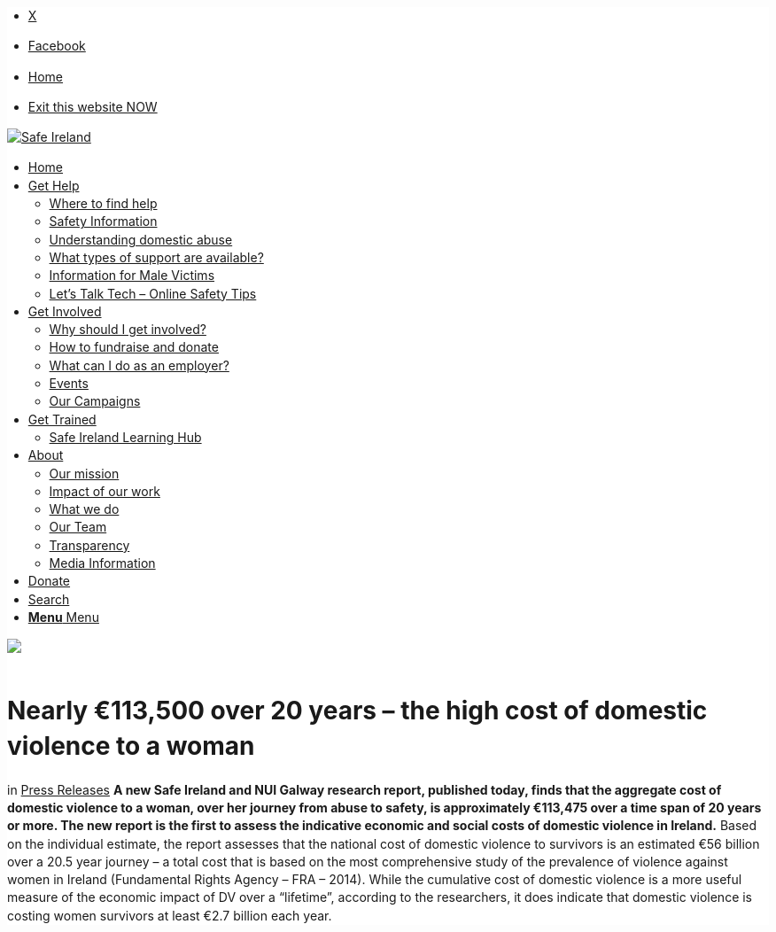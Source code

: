   * [X](https://twitter.com/SAFEIreland "X")
  * [Facebook](https://www.facebook.com/safe.ireland "Facebook")


  * [Home](https://www.safeireland.ie/)
  * [Exit this website NOW](https://www.google.ie/)


[![Safe Ireland](https://www.safeireland.ie/wp-content/themes/master/images/si-logo-2018v1.png)](https://www.safeireland.ie/)
  * [Home](https://www.safeireland.ie/)
  * [Get Help](https://www.safeireland.ie/get-help/)
    * [Where to find help](https://www.safeireland.ie/get-help/where-to-find-help/)
    * [Safety Information](https://www.safeireland.ie/get-help/safety-information/)
    * [Understanding domestic abuse](https://www.safeireland.ie/get-help/understanding-domestic-abuse/)
    * [What types of support are available?](https://www.safeireland.ie/get-help/what-types-of-support-are-available/)
    * [Information for Male Victims](https://www.safeireland.ie/get-help/information-for-male-victims/)
    * [Let’s Talk Tech – Online Safety Tips](https://www.safeireland.ie/lets-talk-tech-online-safety-tips/)
  * [Get Involved](https://www.safeireland.ie/get-involved/)
    * [Why should I get involved?](https://www.safeireland.ie/get-involved/why-should-i-get-involved/)
    * [How to fundraise and donate](https://www.safeireland.ie/get-involved/how-to-fundraise-and-donate/)
    * [What can I do as an employer?](https://www.safeireland.ie/get-involved/what-can-i-do-as-an-employer/)
    * [Events](https://www.safeireland.ie/get-involved/events/)
    * [Our Campaigns](https://www.safeireland.ie/get-involved/our-campaigns/)
  * [Get Trained](https://www.safeireland.ie/nearly-e113500-over-20-years-the-high-cost-of-domestic-violence-to-a-woman/)
    * [Safe Ireland Learning Hub](https://www.safeireland.ie/safe-ireland-learning-hub/)
  * [About](https://www.safeireland.ie/about/)
    * [Our mission](https://www.safeireland.ie/about/our-mission/)
    * [Impact of our work](https://www.safeireland.ie/about/impact-of-our-work/)
    * [What we do](https://www.safeireland.ie/about/what-we-do/)
    * [Our Team](https://www.safeireland.ie/about/our-team/)
    * [Transparency](https://www.safeireland.ie/about/transparency/)
    * [Media Information](https://www.safeireland.ie/about/media-information/)
  * [Donate](https://www.safeireland.ie/get-involved/how-to-fundraise-and-donate/)
  * [Search](https://www.safeireland.ie/nearly-e113500-over-20-years-the-high-cost-of-domestic-violence-to-a-woman/?s=)
  * [ **Menu** Menu ](https://www.safeireland.ie/nearly-e113500-over-20-years-the-high-cost-of-domestic-violence-to-a-woman/)


[![](https://www.safeireland.ie/wp-content/uploads/cost-of-dv-report-featured-845x500.jpg)](https://www.safeireland.ie/wp-content/uploads/cost-of-dv-report-featured-1030x735.jpg "cost-of-dv-report-featured")
# Nearly €113,500 over 20 years – the high cost of domestic violence to a woman
in [Press Releases](https://www.safeireland.ie/category/press-releases/)
**A new Safe Ireland and NUI Galway research report, published today, finds that the aggregate cost of domestic violence to a woman, over her journey from abuse to safety, is approximately €113,475 over a time span of 20 years or more. The new report is the first to assess the indicative economic and social costs of domestic violence in Ireland.**
Based on the individual estimate, the report assesses that the national cost of domestic violence to survivors is an estimated €56 billion over a 20.5 year journey – a total cost that is based on the most comprehensive study of the prevalence of violence against women in Ireland (Fundamental Rights Agency – FRA – 2014). While the cumulative cost of domestic violence is a more useful measure of the economic impact of DV over a “lifetime”, according to the researchers, it does indicate that domestic violence is costing women survivors at least €2.7 billion each year.